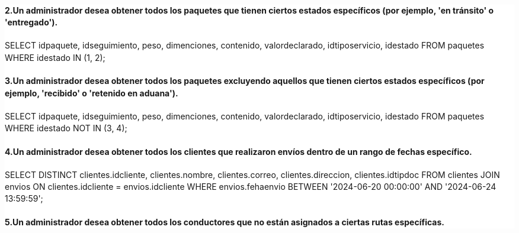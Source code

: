 

<h4>2.Un administrador desea obtener todos los paquetes que tienen ciertos estados
específicos (por ejemplo, 'en tránsito' o 'entregado').</h4>

SELECT 
    idpaquete,
    idseguimiento,
    peso,
    dimenciones,
    contenido,
    valordeclarado,
    idtiposervicio,
    idestado
FROM 
    paquetes
WHERE 
    idestado IN (1, 2);

<h4>3.Un administrador desea obtener todos los paquetes excluyendo aquellos que tienen
ciertos estados específicos (por ejemplo, 'recibido' o 'retenido en aduana').</h4>

SELECT 
    idpaquete,
    idseguimiento,
    peso,
    dimenciones,
    contenido,
    valordeclarado,
    idtiposervicio,
    idestado
FROM 
    paquetes
WHERE 
    idestado NOT IN (3, 4);


<h4>4.Un administrador desea obtener todos los clientes que realizaron envíos dentro de
un rango de fechas específico.</h4>

SELECT DISTINCT 
    clientes.idcliente,
    clientes.nombre,
    clientes.correo,
    clientes.direccion,
    clientes.idtipdoc
FROM 
    clientes
JOIN 
    envios ON clientes.idcliente = envios.idcliente
WHERE 
    envios.fehaenvio BETWEEN '2024-06-20 00:00:00' AND '2024-06-24 13:59:59';


<h4>5.Un administrador desea obtener todos los conductores que no están asignados a
ciertas rutas específicas.</h4> 
